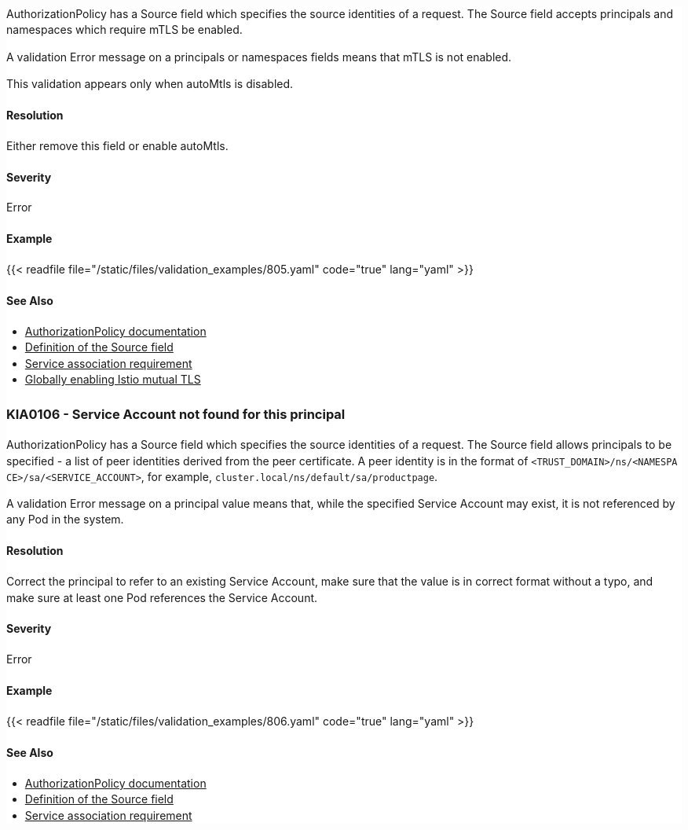 AuthorizationPolicy has a Source field which specifies the source identities of a request.
The Source field accepts principals and namespaces which require mTLS be enabled.

A validation Error message on a principals or namespaces fields means that mTLS is not enabled.

This validation appears only when autoMtls is disabled.

#### Resolution
Either remove this field or enable autoMtls.

#### Severity

<i class="fas fa-times-circle text-danger"></i> Error

#### Example

{{< readfile file="/static/files/validation_examples/805.yaml"  code="true" lang="yaml" >}}

#### See Also

- [AuthorizationPolicy documentation](https://istio.io/docs/reference/config/security/authorization-policy)
- [Definition of the Source field](https://istio.io/docs/reference/config/security/authorization-policy/#Source)
- [Service association requirement](https://istio.io/docs/ops/deployment/requirements)
- [Globally enabling Istio mutual TLS](https://istio.io/docs/tasks/security/authn-policy/#globally-enabling-istio-mutual-tls-in-strict-mode)


### KIA0106 - Service Account not found for this principal

AuthorizationPolicy has a Source field which specifies the source identities of a request.
The Source field allows principals to be specified - a list of peer identities derived from the peer certificate. A peer identity is in the format of `<TRUST_DOMAIN>/ns/<NAMESPACE>/sa/<SERVICE_ACCOUNT>`, for example, `cluster.local/ns/default/sa/productpage`.

A validation Error message on a principal value means that, while the specified Service Account may exist, it is not referenced by any Pod in the system.

#### Resolution

Correct the principal to refer to an existing Service Account, make sure that the value is in correct format without a typo, and make sure at least one Pod references the Service Account.

#### Severity

<i class="fas fa-times-circle text-danger"></i> Error

#### Example

{{< readfile file="/static/files/validation_examples/806.yaml"  code="true" lang="yaml" >}}

#### See Also

- [AuthorizationPolicy documentation](https://istio.io/docs/reference/config/security/authorization-policy)
- [Definition of the Source field](https://istio.io/docs/reference/config/security/authorization-policy/#Source)
- [Service association requirement](https://istio.io/docs/ops/deployment/requirements)
